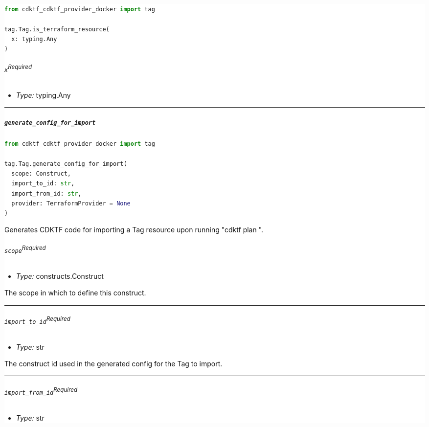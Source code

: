 ```python
from cdktf_cdktf_provider_docker import tag

tag.Tag.is_terraform_resource(
  x: typing.Any
)
```

###### `x`<sup>Required</sup> <a name="x" id="@cdktf/provider-docker.tag.Tag.isTerraformResource.parameter.x"></a>

- *Type:* typing.Any

---

##### `generate_config_for_import` <a name="generate_config_for_import" id="@cdktf/provider-docker.tag.Tag.generateConfigForImport"></a>

```python
from cdktf_cdktf_provider_docker import tag

tag.Tag.generate_config_for_import(
  scope: Construct,
  import_to_id: str,
  import_from_id: str,
  provider: TerraformProvider = None
)
```

Generates CDKTF code for importing a Tag resource upon running "cdktf plan <stack-name>".

###### `scope`<sup>Required</sup> <a name="scope" id="@cdktf/provider-docker.tag.Tag.generateConfigForImport.parameter.scope"></a>

- *Type:* constructs.Construct

The scope in which to define this construct.

---

###### `import_to_id`<sup>Required</sup> <a name="import_to_id" id="@cdktf/provider-docker.tag.Tag.generateConfigForImport.parameter.importToId"></a>

- *Type:* str

The construct id used in the generated config for the Tag to import.

---

###### `import_from_id`<sup>Required</sup> <a name="import_from_id" id="@cdktf/provider-docker.tag.Tag.generateConfigForImport.parameter.importFromId"></a>

- *Type:* str
